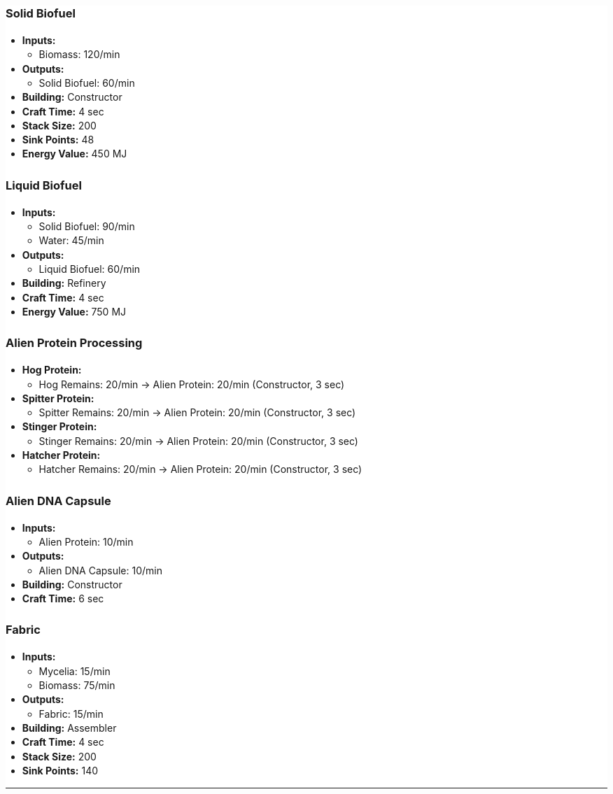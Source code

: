 ### Solid Biofuel
- **Inputs:**
  - Biomass: 120/min
- **Outputs:**
  - Solid Biofuel: 60/min
- **Building:** Constructor
- **Craft Time:** 4 sec
- **Stack Size:** 200
- **Sink Points:** 48
- **Energy Value:** 450 MJ

### Liquid Biofuel
- **Inputs:**
  - Solid Biofuel: 90/min
  - Water: 45/min
- **Outputs:**
  - Liquid Biofuel: 60/min
- **Building:** Refinery
- **Craft Time:** 4 sec
- **Energy Value:** 750 MJ

### Alien Protein Processing
- **Hog Protein:**
  - Hog Remains: 20/min → Alien Protein: 20/min (Constructor, 3 sec)
- **Spitter Protein:**
  - Spitter Remains: 20/min → Alien Protein: 20/min (Constructor, 3 sec)
- **Stinger Protein:**
  - Stinger Remains: 20/min → Alien Protein: 20/min (Constructor, 3 sec)
- **Hatcher Protein:**
  - Hatcher Remains: 20/min → Alien Protein: 20/min (Constructor, 3 sec)

### Alien DNA Capsule
- **Inputs:**
  - Alien Protein: 10/min
- **Outputs:**
  - Alien DNA Capsule: 10/min
- **Building:** Constructor
- **Craft Time:** 6 sec

### Fabric
- **Inputs:**
  - Mycelia: 15/min
  - Biomass: 75/min
- **Outputs:**
  - Fabric: 15/min
- **Building:** Assembler
- **Craft Time:** 4 sec
- **Stack Size:** 200
- **Sink Points:** 140

---